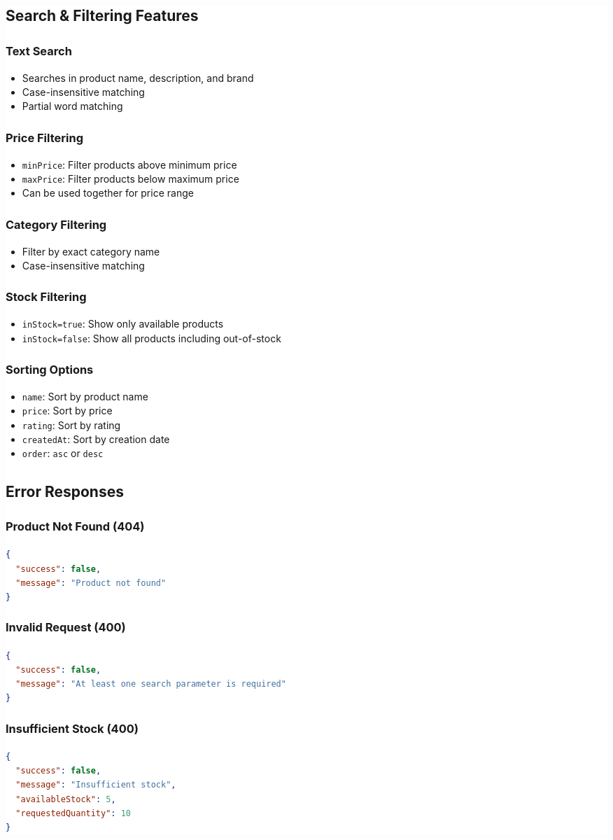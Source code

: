 ## Search & Filtering Features

### Text Search
- Searches in product name, description, and brand
- Case-insensitive matching
- Partial word matching

### Price Filtering
- `minPrice`: Filter products above minimum price
- `maxPrice`: Filter products below maximum price
- Can be used together for price range

### Category Filtering
- Filter by exact category name
- Case-insensitive matching

### Stock Filtering
- `inStock=true`: Show only available products
- `inStock=false`: Show all products including out-of-stock

### Sorting Options
- `name`: Sort by product name
- `price`: Sort by price
- `rating`: Sort by rating
- `createdAt`: Sort by creation date
- `order`: `asc` or `desc`

## Error Responses

### Product Not Found (404)
```json
{
  "success": false,
  "message": "Product not found"
}
```

### Invalid Request (400)
```json
{
  "success": false,
  "message": "At least one search parameter is required"
}
```

### Insufficient Stock (400)
```json
{
  "success": false,
  "message": "Insufficient stock",
  "availableStock": 5,
  "requestedQuantity": 10
}
```
